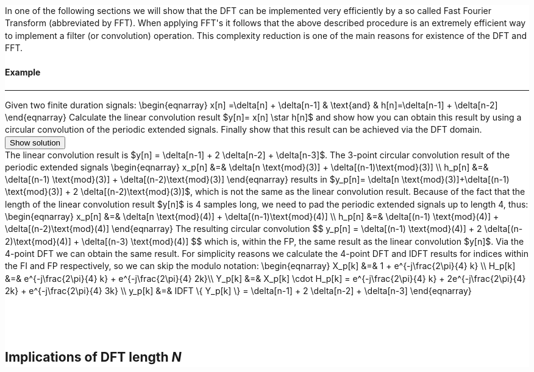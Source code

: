 In one of the following sections we will show that the DFT can be implemented very efficiently by a so called Fast Fourier Transform (abbreviated by FFT). When applying FFT's it follows that the above described procedure is an extremely efficient way to implement a filter (or convolution) operation. This complexity reduction is one of the main reasons for existence of the DFT and FFT.

<div class="example">
<h4> Example </h4>
<hr>
Given two finite duration signals:
\begin{eqnarray}
x[n] =\delta[n] + \delta[n-1] & \text{and} & h[n]=\delta[n-1] + \delta[n-2]
\end{eqnarray}
Calculate the linear convolution result $y[n]= x[n] \star h[n]$ and show how you can obtain this result by using a circular convolution of the periodic extended signals.
Finally show that this result can be achieved via the DFT domain.
<button class="collapsible">Show solution</button>
<div class="content">
The linear convolution result is $y[n] = \delta[n-1] + 2 \delta[n-2] + \delta[n-3]$.
The 3-point circular convolution result of the periodic extended signals
\begin{eqnarray}
x_p[n] &=& \delta[n \text{mod}(3)] + \delta[(n-1)\text{mod}(3)] \\
h_p[n] &=& \delta[(n-1) \text{mod}(3)] + \delta[(n-2)\text{mod}(3)]
\end{eqnarray}
results in $y_p[n]= \delta[n \text{mod}(3)]+\delta[(n-1) \text{mod}(3)] + 2 \delta[(n-2)\text{mod}(3)]$, which is not the same as the linear convolution result.
Because of the fact that the length of the linear convolution result $y[n]$ is 4 samples long, we need to pad the periodic extended signals up to length 4, thus:
\begin{eqnarray}
x_p[n] &=& \delta[n \text{mod}(4)] + \delta[(n-1)\text{mod}(4)] \\
h_p[n] &=& \delta[(n-1) \text{mod}(4)] + \delta[(n-2)\text{mod}(4)]
\end{eqnarray}
The resulting circular convolution
$$
y_p[n] = \delta[(n-1) \text{mod}(4)] + 2 \delta[(n-2)\text{mod}(4)] + \delta[(n-3) \text{mod}(4)]
$$
which is, within the FP, the same result as the linear convolution $y[n]$.
Via the 4-point DFT we can obtain the same result. For simplicity reasons we calculate the 4-point DFT and IDFT results for indices within the FI and FP respectively, so we can skip the modulo notation:
\begin{eqnarray}
X_p[k] &=& 1 + e^{-j\frac{2\pi}{4} k} \\
H_p[k] &=& e^{-j\frac{2\pi}{4} k} + e^{-j\frac{2\pi}{4} 2k}\\
Y_p[k] &=& X_p[k] \cdot H_p[k] = e^{-j\frac{2\pi}{4} k} + 2e^{-j\frac{2\pi}{4} 2k} + e^{-j\frac{2\pi}{4} 3k} \\
y_p[k] &=& IDFT \{ Y_p[k] \} = \delta[n-1] + 2 \delta[n-2] + \delta[n-3]
\end{eqnarray}
</div>
</div>


<br></br>

## Implications of DFT length $N$
<div class="video-container">
<iframe width="100%" height="100%" src="https://www.youtube.com/embed/OXN9aW6ETKY" frameborder="0" allow="accelerometer; autoplay; encrypted-media; gyroscope; picture-in-picture" allowfullscreen></iframe>
</div>
